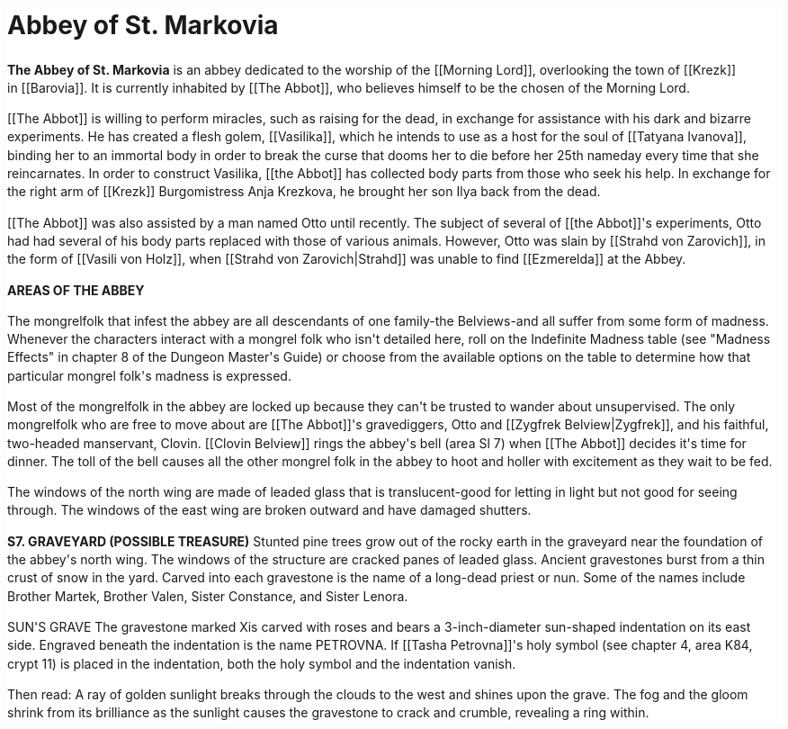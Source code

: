 # Abbey of St. Markovia

**The Abbey of St. Markovia** is an abbey dedicated to the worship of the [[Morning Lord]], overlooking the town of [[Krezk]] in [[Barovia]]. It is currently inhabited by [[The Abbot]], who believes himself to be the chosen of the Morning Lord.

[[The Abbot]] is willing to perform miracles, such as raising for the dead, in exchange for assistance with his dark and bizarre experiments. He has created a flesh golem, [[Vasilika]], which he intends to use as a host for the soul of [[Tatyana Ivanova]], binding her to an immortal body in order to break the curse that dooms her to die before her 25th nameday every time that she reincarnates. In order to construct Vasilika, [[the Abbot]] has collected body parts from those who seek his help. In exchange for the right arm of [[Krezk]] Burgomistress Anja Krezkova, he brought her son Ilya back from the dead. 

[[The Abbot]] was also assisted by a man named Otto until recently. The subject of several of [[the Abbot]]'s experiments, Otto had had several of his body parts replaced with those of various animals. However, Otto was slain by [[Strahd von Zarovich]], in the form of [[Vasili von Holz]], when [[Strahd von Zarovich|Strahd]] was unable to find [[Ezmerelda]] at the Abbey.

**AREAS OF THE ABBEY**

The mongrelfolk that infest the abbey are all descendants of one family-the Belviews-and all suffer from some form of madness. Whenever the characters interact with a mongrel folk who isn't detailed here, roll on the Indefinite Madness table (see "Madness Effects" in chapter 8 of the Dungeon Master's Guide) or choose from the available options on the table to determine how that particular mongrel folk's madness is expressed. 

Most of the mongrelfolk in the abbey are locked up because they can't be trusted to wander about unsupervised. The only mongrelfolk who are free to move about are [[The Abbot]]'s gravediggers, Otto and [[Zygfrek Belview|Zygfrek]], and his faithful, two-headed manservant, Clovin. [[Clovin Belview]] rings the abbey's bell (area Sl 7) when
[[The Abbot]] decides it's time for dinner. The toll of the bell causes all the other mongrel folk in the abbey to hoot and holler with excitement as they wait to be fed. 

The windows of the north wing are made of leaded glass that is translucent-good for letting in light but not good for seeing through. The windows of the east wing are broken outward and have damaged shutters.


**S7. GRAVEYARD (POSSIBLE TREASURE)**
Stunted pine trees grow out of the rocky earth in the graveyard near the foundation of the abbey's north wing. The windows of the structure are cracked panes of leaded glass. Ancient gravestones burst from a thin crust of snow in the yard. Carved into each gravestone is the name of a long-dead priest or nun. Some of the names include Brother Martek, Brother Valen, Sister Constance, and Sister Lenora. 

SUN'S GRAVE
The gravestone marked Xis carved with roses and bears a 3-inch-diameter sun-shaped indentation on its east side. Engraved beneath the indentation is the name PETROVNA. If [[Tasha Petrovna]]'s holy symbol (see chapter 4, area K84, crypt 11) is placed in the indentation, both  the holy symbol and the indentation vanish. 

Then read:
A ray of golden sunlight breaks through the clouds to the west and shines upon the grave. The fog and the gloom shrink from its brilliance as the sunlight causes the gravestone to crack and crumble, revealing a ring within. 
